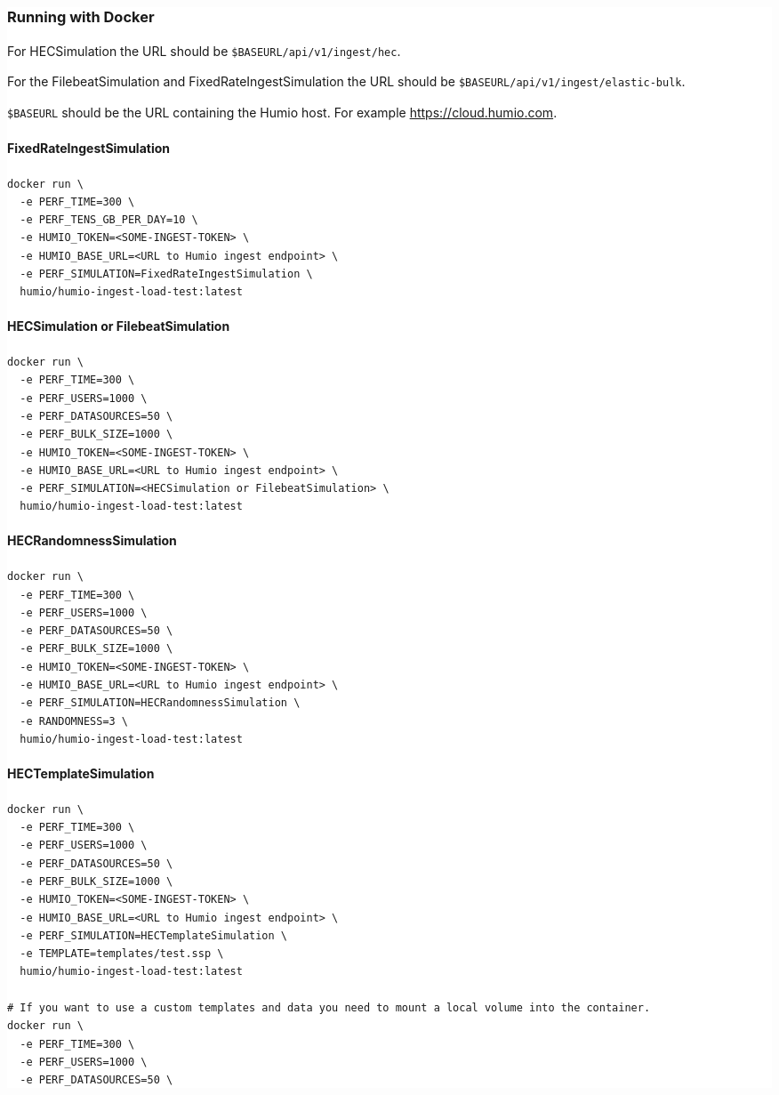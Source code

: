 ### Running with Docker

For HECSimulation the URL should be `$BASEURL/api/v1/ingest/hec`.

For the FilebeatSimulation and FixedRateIngestSimulation the URL should be `$BASEURL/api/v1/ingest/elastic-bulk`.

`$BASEURL` should be the URL containing the Humio host. For example https://cloud.humio.com.

#### FixedRateIngestSimulation
```
docker run \
  -e PERF_TIME=300 \
  -e PERF_TENS_GB_PER_DAY=10 \
  -e HUMIO_TOKEN=<SOME-INGEST-TOKEN> \
  -e HUMIO_BASE_URL=<URL to Humio ingest endpoint> \
  -e PERF_SIMULATION=FixedRateIngestSimulation \
  humio/humio-ingest-load-test:latest
```

#### HECSimulation or FilebeatSimulation
```
docker run \
  -e PERF_TIME=300 \
  -e PERF_USERS=1000 \
  -e PERF_DATASOURCES=50 \
  -e PERF_BULK_SIZE=1000 \
  -e HUMIO_TOKEN=<SOME-INGEST-TOKEN> \
  -e HUMIO_BASE_URL=<URL to Humio ingest endpoint> \
  -e PERF_SIMULATION=<HECSimulation or FilebeatSimulation> \
  humio/humio-ingest-load-test:latest
```

#### HECRandomnessSimulation
```
docker run \
  -e PERF_TIME=300 \
  -e PERF_USERS=1000 \
  -e PERF_DATASOURCES=50 \
  -e PERF_BULK_SIZE=1000 \
  -e HUMIO_TOKEN=<SOME-INGEST-TOKEN> \
  -e HUMIO_BASE_URL=<URL to Humio ingest endpoint> \
  -e PERF_SIMULATION=HECRandomnessSimulation \
  -e RANDOMNESS=3 \
  humio/humio-ingest-load-test:latest
```

#### HECTemplateSimulation
```
docker run \
  -e PERF_TIME=300 \
  -e PERF_USERS=1000 \
  -e PERF_DATASOURCES=50 \
  -e PERF_BULK_SIZE=1000 \
  -e HUMIO_TOKEN=<SOME-INGEST-TOKEN> \
  -e HUMIO_BASE_URL=<URL to Humio ingest endpoint> \
  -e PERF_SIMULATION=HECTemplateSimulation \
  -e TEMPLATE=templates/test.ssp \
  humio/humio-ingest-load-test:latest

# If you want to use a custom templates and data you need to mount a local volume into the container.
docker run \
  -e PERF_TIME=300 \
  -e PERF_USERS=1000 \
  -e PERF_DATASOURCES=50 \
```